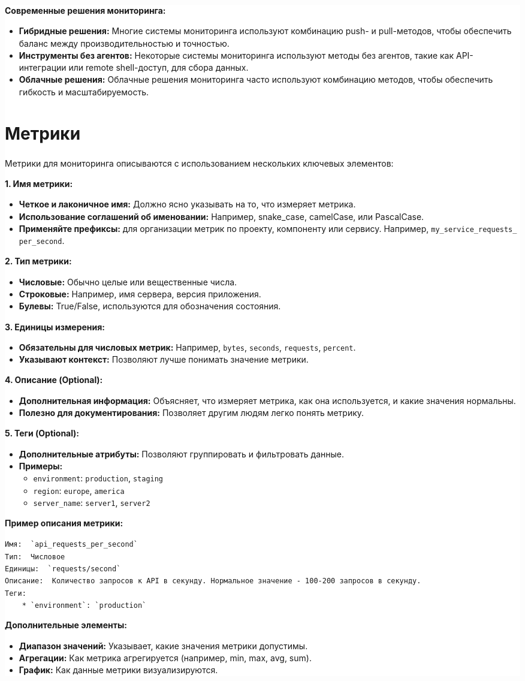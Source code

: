 **Современные решения мониторинга:**

- **Гибридные решения:** Многие системы мониторинга используют комбинацию push- и pull-методов, чтобы обеспечить баланс между производительностью и точностью.
- **Инструменты без агентов:** Некоторые системы мониторинга используют методы без агентов, такие как API-интеграции или remote shell-доступ, для сбора данных.
- **Облачные решения:** Облачные решения мониторинга часто используют комбинацию методов, чтобы обеспечить гибкость и масштабируемость.
# Метрики 
Метрики для мониторинга описываются с использованием нескольких ключевых элементов:

**1. Имя метрики:**

- **Четкое и лаконичное имя:** Должно ясно указывать на то, что измеряет метрика.
- **Использование соглашений об именовании:** Например, snake_case, camelCase, или PascalCase.
- **Применяйте префиксы:** для организации метрик по проекту, компоненту или сервису. Например, `my_service_requests_per_second`.

**2. Тип метрики:**

- **Числовые:** Обычно целые или вещественные числа.
- **Строковые:** Например, имя сервера, версия приложения.
- **Булевы:** True/False, используются для обозначения состояния.

**3. Единицы измерения:**

- **Обязательны для числовых метрик:** Например, `bytes`, `seconds`, `requests`, `percent`.
- **Указывают контекст:** Позволяют лучше понимать значение метрики.

**4. Описание (Optional):**

- **Дополнительная информация:** Объясняет, что измеряет метрика, как она используется, и какие значения нормальны.
- **Полезно для документирования:** Позволяет другим людям легко понять метрику.

**5. Теги (Optional):**

- **Дополнительные атрибуты:** Позволяют группировать и фильтровать данные.
- **Примеры:**
    - `environment`: `production`, `staging`
    - `region`: `europe`, `america`
    - `server_name`: `server1`, `server2`

**Пример описания метрики:**

```
Имя:  `api_requests_per_second`
Тип:  Числовое
Единицы:  `requests/second`
Описание:  Количество запросов к API в секунду. Нормальное значение - 100-200 запросов в секунду.
Теги:
    * `environment`: `production`
```

**Дополнительные элементы:**

- **Диапазон значений:** Указывает, какие значения метрики допустимы.
- **Агрегации:** Как метрика агрегируется (например, min, max, avg, sum).
- **График:** Как данные метрики визуализируются.
